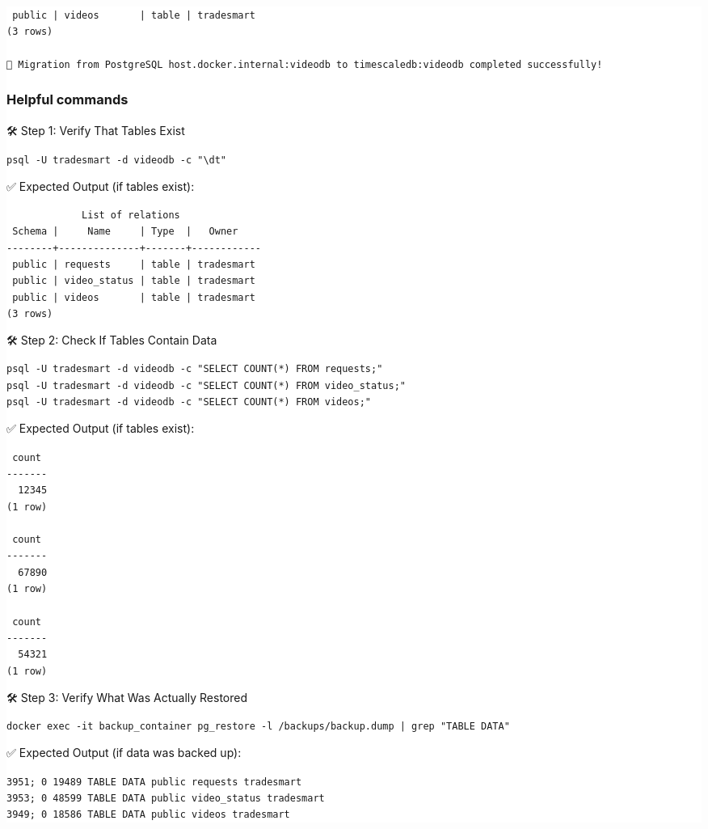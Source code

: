 ```console
 public | videos       | table | tradesmart
(3 rows)

🎯 Migration from PostgreSQL host.docker.internal:videodb to timescaledb:videodb completed successfully!
```


### Helpful commands

🛠️ Step 1: Verify That Tables Exist
```console
psql -U tradesmart -d videodb -c "\dt"
```
✅ Expected Output (if tables exist):
```console
             List of relations
 Schema |     Name     | Type  |   Owner    
--------+--------------+-------+------------
 public | requests     | table | tradesmart
 public | video_status | table | tradesmart
 public | videos       | table | tradesmart
(3 rows)

```

🛠️ Step 2: Check If Tables Contain Data
```console
psql -U tradesmart -d videodb -c "SELECT COUNT(*) FROM requests;"
psql -U tradesmart -d videodb -c "SELECT COUNT(*) FROM video_status;"
psql -U tradesmart -d videodb -c "SELECT COUNT(*) FROM videos;"

```
✅ Expected Output (if tables exist):
```console
 count  
-------
  12345
(1 row)

 count  
-------
  67890
(1 row)

 count  
-------
  54321
(1 row)
```

🛠️ Step 3: Verify What Was Actually Restored
```console
docker exec -it backup_container pg_restore -l /backups/backup.dump | grep "TABLE DATA"
```

✅ Expected Output (if data was backed up):
```console
3951; 0 19489 TABLE DATA public requests tradesmart
3953; 0 48599 TABLE DATA public video_status tradesmart
3949; 0 18586 TABLE DATA public videos tradesmart
```